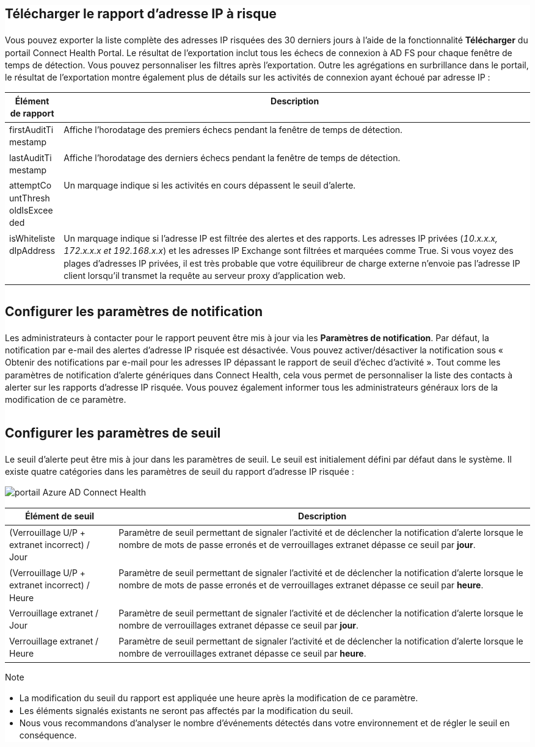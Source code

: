 ## <a name="download-risky-ip-report"></a>Télécharger le rapport d’adresse IP à risque 
Vous pouvez exporter la liste complète des adresses IP risquées des 30 derniers jours à l’aide de la fonctionnalité **Télécharger** du portail Connect Health Portal. Le résultat de l’exportation inclut tous les échecs de connexion à AD FS pour chaque fenêtre de temps de détection. Vous pouvez personnaliser les filtres après l’exportation. Outre les agrégations en surbrillance dans le portail, le résultat de l’exportation montre également plus de détails sur les activités de connexion ayant échoué par adresse IP :

|  Élément de rapport  |  Description  | 
| ------- | ----------- | 
| firstAuditTimestamp | Affiche l’horodatage des premiers échecs pendant la fenêtre de temps de détection.  | 
| lastAuditTimestamp | Affiche l’horodatage des derniers échecs pendant la fenêtre de temps de détection.  | 
| attemptCountThresholdIsExceeded | Un marquage indique si les activités en cours dépassent le seuil d’alerte.  | 
| isWhitelistedIpAddress | Un marquage indique si l’adresse IP est filtrée des alertes et des rapports. Les adresses IP privées (<i>10.x.x.x, 172.x.x.x et 192.168.x.x</i>) et les adresses IP Exchange sont filtrées et marquées comme True. Si vous voyez des plages d’adresses IP privées, il est très probable que votre équilibreur de charge externe n’envoie pas l’adresse IP client lorsqu’il transmet la requête au serveur proxy d’application web.  | 

## <a name="configure-notification-settings"></a>Configurer les paramètres de notification
Les administrateurs à contacter pour le rapport peuvent être mis à jour via les **Paramètres de notification**. Par défaut, la notification par e-mail des alertes d’adresse IP risquée est désactivée. Vous pouvez activer/désactiver la notification sous « Obtenir des notifications par e-mail pour les adresses IP dépassant le rapport de seuil d’échec d’activité ». Tout comme les paramètres de notification d’alerte génériques dans Connect Health, cela vous permet de personnaliser la liste des contacts à alerter sur les rapports d’adresse IP risquée. Vous pouvez également informer tous les administrateurs généraux lors de la modification de ce paramètre. 

## <a name="configure-threshold-settings"></a>Configurer les paramètres de seuil
Le seuil d’alerte peut être mis à jour dans les paramètres de seuil. Le seuil est initialement défini par défaut dans le système. Il existe quatre catégories dans les paramètres de seuil du rapport d’adresse IP risquée :

![portail Azure AD Connect Health](./media/how-to-connect-health-adfs/report4d.png)

| Élément de seuil | Description |
| --- | --- |
| (Verrouillage U/P + extranet incorrect) / Jour  | Paramètre de seuil permettant de signaler l’activité et de déclencher la notification d’alerte lorsque le nombre de mots de passe erronés et de verrouillages extranet dépasse ce seuil par **jour**. |
| (Verrouillage U/P + extranet incorrect) / Heure | Paramètre de seuil permettant de signaler l’activité et de déclencher la notification d’alerte lorsque le nombre de mots de passe erronés et de verrouillages extranet dépasse ce seuil par **heure**. |
| Verrouillage extranet / Jour | Paramètre de seuil permettant de signaler l’activité et de déclencher la notification d’alerte lorsque le nombre de verrouillages extranet dépasse ce seuil par **jour**. |
| Verrouillage extranet / Heure| Paramètre de seuil permettant de signaler l’activité et de déclencher la notification d’alerte lorsque le nombre de verrouillages extranet dépasse ce seuil par **heure**. |

> [!NOTE]
> - La modification du seuil du rapport est appliquée une heure après la modification de ce paramètre. 
> - Les éléments signalés existants ne seront pas affectés par la modification du seuil. 
> - Nous vous recommandons d’analyser le nombre d’événements détectés dans votre environnement et de régler le seuil en conséquence. 
>
>
